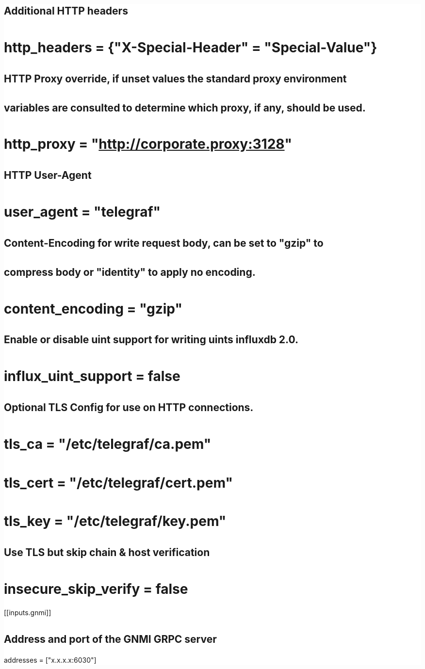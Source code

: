   ## Additional HTTP headers
  # http_headers = {"X-Special-Header" = "Special-Value"}

  ## HTTP Proxy override, if unset values the standard proxy environment
  ## variables are consulted to determine which proxy, if any, should be used.
  # http_proxy = "http://corporate.proxy:3128"

  ## HTTP User-Agent
  # user_agent = "telegraf"

  ## Content-Encoding for write request body, can be set to "gzip" to
  ## compress body or "identity" to apply no encoding.
  # content_encoding = "gzip"

  ## Enable or disable uint support for writing uints influxdb 2.0.
  # influx_uint_support = false

  ## Optional TLS Config for use on HTTP connections.
  # tls_ca = "/etc/telegraf/ca.pem"
  # tls_cert = "/etc/telegraf/cert.pem"
  # tls_key = "/etc/telegraf/key.pem"
  ## Use TLS but skip chain & host verification
  # insecure_skip_verify = false


[[inputs.gnmi]]
  ## Address and port of the GNMI GRPC server
  addresses = ["x.x.x.x:6030"]
